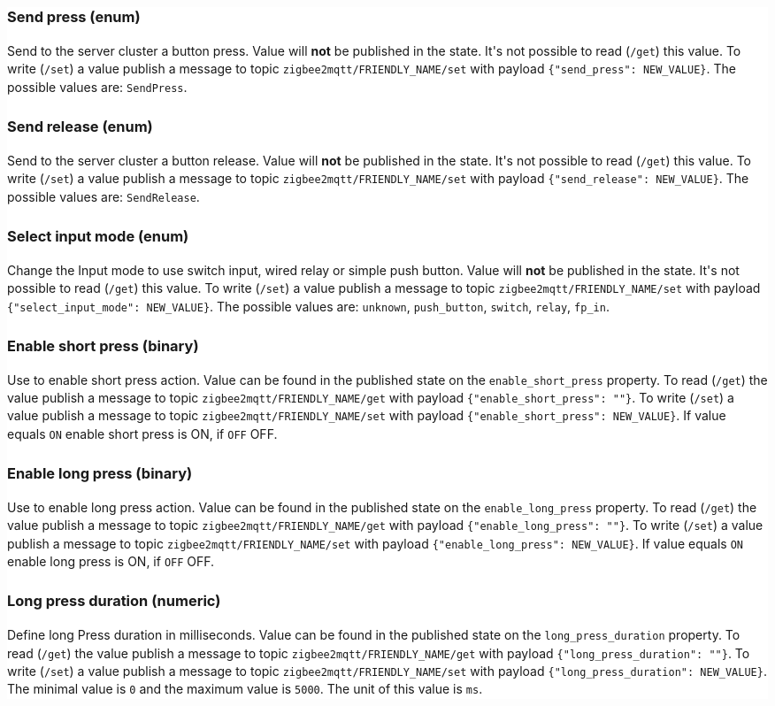 ### Send press (enum)
Send to the server cluster a button press.
Value will **not** be published in the state.
It's not possible to read (`/get`) this value.
To write (`/set`) a value publish a message to topic `zigbee2mqtt/FRIENDLY_NAME/set` with payload `{"send_press": NEW_VALUE}`.
The possible values are: `SendPress`.

### Send release (enum)
Send to the server cluster a button release.
Value will **not** be published in the state.
It's not possible to read (`/get`) this value.
To write (`/set`) a value publish a message to topic `zigbee2mqtt/FRIENDLY_NAME/set` with payload `{"send_release": NEW_VALUE}`.
The possible values are: `SendRelease`.

### Select input mode (enum)
Change the Input mode to use switch input, wired relay or simple push button.
Value will **not** be published in the state.
It's not possible to read (`/get`) this value.
To write (`/set`) a value publish a message to topic `zigbee2mqtt/FRIENDLY_NAME/set` with payload `{"select_input_mode": NEW_VALUE}`.
The possible values are: `unknown`, `push_button`, `switch`, `relay`, `fp_in`.

### Enable short press (binary)
Use to enable short press action.
Value can be found in the published state on the `enable_short_press` property.
To read (`/get`) the value publish a message to topic `zigbee2mqtt/FRIENDLY_NAME/get` with payload `{"enable_short_press": ""}`.
To write (`/set`) a value publish a message to topic `zigbee2mqtt/FRIENDLY_NAME/set` with payload `{"enable_short_press": NEW_VALUE}`.
If value equals `ON` enable short press is ON, if `OFF` OFF.

### Enable long press (binary)
Use to enable long press action.
Value can be found in the published state on the `enable_long_press` property.
To read (`/get`) the value publish a message to topic `zigbee2mqtt/FRIENDLY_NAME/get` with payload `{"enable_long_press": ""}`.
To write (`/set`) a value publish a message to topic `zigbee2mqtt/FRIENDLY_NAME/set` with payload `{"enable_long_press": NEW_VALUE}`.
If value equals `ON` enable long press is ON, if `OFF` OFF.

### Long press duration (numeric)
Define long Press duration in milliseconds.
Value can be found in the published state on the `long_press_duration` property.
To read (`/get`) the value publish a message to topic `zigbee2mqtt/FRIENDLY_NAME/get` with payload `{"long_press_duration": ""}`.
To write (`/set`) a value publish a message to topic `zigbee2mqtt/FRIENDLY_NAME/set` with payload `{"long_press_duration": NEW_VALUE}`.
The minimal value is `0` and the maximum value is `5000`.
The unit of this value is `ms`.
